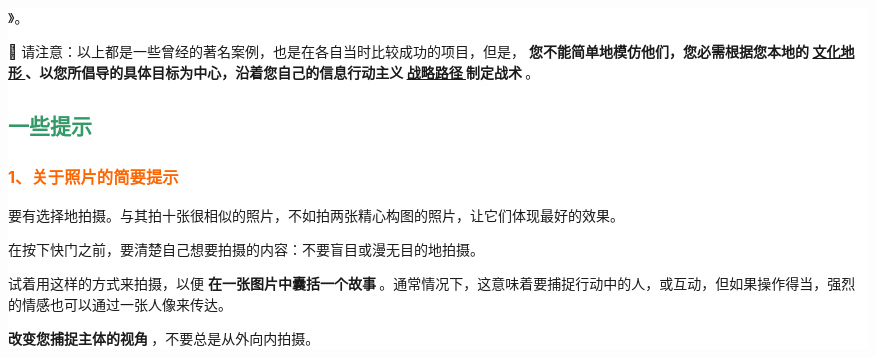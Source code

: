    </a>
   》。
  </p>
  <p class="graf graf--p">
   📌 请注意：以上都是一些曾经的著名案例，也是在各自当时比较成功的项目，但是，
   <strong class="markup--strong markup--p-strong">
    您不能简单地模仿他们，您必需根据您本地的
   </strong>
   <a class="markup--anchor markup--p-anchor" data-href="https://www.iyouport.org/1%e3%80%81%e4%ba%86%e8%a7%a3%e4%bd%a0%e7%9a%84%e5%9c%b0%e5%bd%a2%e6%98%af%e7%ad%96%e5%88%92%e8%a1%8c%e5%8a%a8%e7%9a%84%e7%ac%ac%e4%b8%80%e6%ad%a5/" href="https://www.iyouport.org/1%e3%80%81%e4%ba%86%e8%a7%a3%e4%bd%a0%e7%9a%84%e5%9c%b0%e5%bd%a2%e6%98%af%e7%ad%96%e5%88%92%e8%a1%8c%e5%8a%a8%e7%9a%84%e7%ac%ac%e4%b8%80%e6%ad%a5/" rel="noopener" target="_blank">
    <strong class="markup--strong markup--p-strong">
     文化地形
    </strong>
   </a>
   <strong class="markup--strong markup--p-strong">
    、以您所倡导的具体目标为中心，沿着您自己的信息行动主义
   </strong>
   <a class="markup--anchor markup--p-anchor" data-href="http://主义" href="http://主义" rel="noopener" target="_blank">
    <strong class="markup--strong markup--p-strong">
     战略路径
    </strong>
   </a>
   <strong class="markup--strong markup--p-strong">
    制定战术
   </strong>
   。
  </p>
  <h2 class="graf graf--p">
   <span style="color: #339966;">
    <strong class="markup--strong markup--p-strong">
     一些提示
    </strong>
   </span>
  </h2>
  <h3 class="graf graf--p">
   <span style="color: #ff6600;">
    <strong class="markup--strong markup--p-strong">
     1、关于照片的简要提示
    </strong>
   </span>
  </h3>
  <p class="graf graf--p">
   要有选择地拍摄。与其拍十张很相似的照片，不如拍两张精心构图的照片，让它们体现最好的效果。
  </p>
  <p class="graf graf--p">
   在按下快门之前，要清楚自己想要拍摄的内容：不要盲目或漫无目的地拍摄。
  </p>
  <p class="graf graf--p">
   试着用这样的方式来拍摄，以便
   <strong class="markup--strong markup--p-strong">
    在一张图片中囊括一个故事
   </strong>
   。通常情况下，这意味着要捕捉行动中的人，或互动，但如果操作得当，强烈的情感也可以通过一张人像来传达。
  </p>
  <p class="graf graf--p">
   <strong class="markup--strong markup--p-strong">
    改变您捕捉主体的视角
   </strong>
   ，不要总是从外向内拍摄。
  </p>